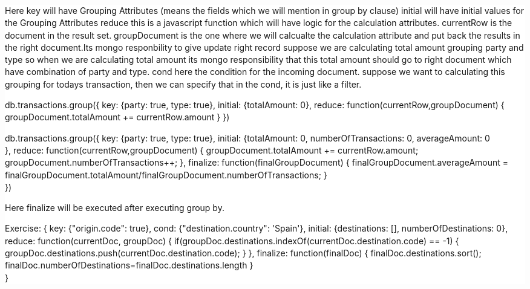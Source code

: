 Here key will have Grouping Attributes (means the fields which we will mention in group by clause)
initial will have initial values for the Grouping Attributes
reduce this is a javascript function which will have logic for the calculation attributes.
currentRow is the document in the result set.
groupDocument is the one where we will calcualte the calculation attribute and put back the results in the right document.Its mongo responbility to give update right record
suppose we are calculating total amount grouping party and type 
so when we are calculating total amount its mongo responsibility that this total amount should go to right document which have combination of party and type.
cond here the condition for the incoming document.
suppose we want to calculating this grouping for todays transaction, then we can specify that in the cond, it is just like a filter.


db.transactions.group({
	key: {party: true, type: true},
	initial: {totalAmount: 0},
	reduce: function(currentRow,groupDocument) {
				groupDocument.totalAmount += currentRow.amount
			}
})



db.transactions.group({
	key: {party: true, type: true},
	initial: {totalAmount: 0, 
			  numberOfTransactions: 0,
			  averageAmount: 0	
			 },
	reduce: function(currentRow,groupDocument) {
				groupDocument.totalAmount += currentRow.amount;
				groupDocument.numberOfTransactions++;
			},
	finalize: function(finalGroupDocument) {
				finalGroupDocument.averageAmount = finalGroupDocument.totalAmount/finalGroupDocument.numberOfTransactions;
			  }		
})

Here finalize will be executed after executing group by.


Exercise:
{
	key: {"origin.code": true},
	cond: {"destination.country": 'Spain'},
	initial: {destinations: [],
			  numberOfDestinations: 0},
	reduce: function(currentDoc, groupDoc) {
				if(groupDoc.destinations.indexOf(currentDoc.destination.code) == -1) {
					groupDoc.destinations.push(currentDoc.destination.code);
				}
			},
	finalize: function(finalDoc) {
				 finalDoc.destinations.sort();
				 finalDoc.numberOfDestinations=finalDoc.destinations.length
			  }		
}
